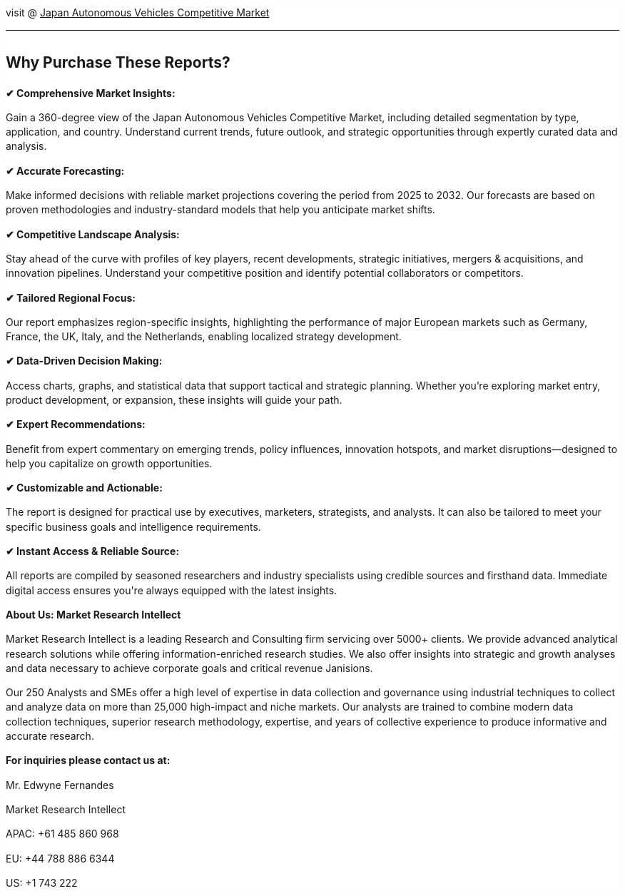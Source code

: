 visit&nbsp;@</strong>&nbsp;</span><span class="font-[700]"><a href="https://www.marketresearchintellect.com/product/global-autonomous-vehicles-competitive-market/?utm_source=Linkedin&utm_medium=047" target="_blank" data-tracking-control-name="article-ssr-frontend-pulse_little-text-block" data-tracking-will-navigate="" data-test-link="">Japan Autonomous Vehicles Competitive Market</a></span></p></blockquote><hr /><h2>Why Purchase These Reports?</h2><p><strong>✔ Comprehensive Market Insights:</strong></p><p>Gain a 360-degree view of the Japan Autonomous Vehicles Competitive Market, including detailed segmentation by type, application, and country. Understand current trends, future outlook, and strategic opportunities through expertly curated data and analysis.</p><p><strong>✔ Accurate Forecasting:</strong></p><p>Make informed decisions with reliable market projections covering the period from 2025 to 2032. Our forecasts are based on proven methodologies and industry-standard models that help you anticipate market shifts.</p><p><strong>✔ Competitive Landscape Analysis:</strong></p><p>Stay ahead of the curve with profiles of key players, recent developments, strategic initiatives, mergers &amp; acquisitions, and innovation pipelines. Understand your competitive position and identify potential collaborators or competitors.</p><p><strong>✔ Tailored Regional Focus:</strong></p><p>Our report emphasizes region-specific insights, highlighting the performance of major European markets such as Germany, France, the UK, Italy, and the Netherlands, enabling localized strategy development.</p><p><strong>✔ Data-Driven Decision Making:</strong></p><p>Access charts, graphs, and statistical data that support tactical and strategic planning. Whether you&rsquo;re exploring market entry, product development, or expansion, these insights will guide your path.</p><p><strong>✔ Expert Recommendations:</strong></p><p>Benefit from expert commentary on emerging trends, policy influences, innovation hotspots, and market disruptions&mdash;designed to help you capitalize on growth opportunities.</p><p><strong>✔ Customizable and Actionable:</strong></p><p>The report is designed for practical use by executives, marketers, strategists, and analysts. It can also be tailored to meet your specific business goals and intelligence requirements.</p><p><strong>✔ Instant Access &amp; Reliable Source:</strong></p><p>All reports are compiled by seasoned researchers and industry specialists using credible sources and firsthand data. Immediate digital access ensures you're always equipped with the latest insights.</p><p><strong><span class="font-[700]">About Us: Market Research Intellect</span></strong></p><p><span class="">Market Research Intellect is a leading Research and Consulting firm servicing over 5000+ clients. We provide advanced analytical research solutions while offering information-enriched research studies.&nbsp;</span>We also offer insights into strategic and growth analyses and data necessary to achieve corporate goals and critical revenue Janisions.</p><p><span class="">Our 250 Analysts and SMEs offer a high level of expertise in data collection and governance using industrial techniques to collect and analyze data on more than 25,000 high-impact and niche markets. Our analysts are trained to combine modern data collection techniques, superior research methodology, expertise, and years of collective experience to produce informative and accurate research.</span></p><p><strong>For inquiries please contact us at:</strong></p><p>Mr. Edwyne Fernandes</p><p>Market Research Intellect</p><p>APAC: +61 485 860 968</p><p>EU: +44 788 886 6344</p><p>US: +1 743 222